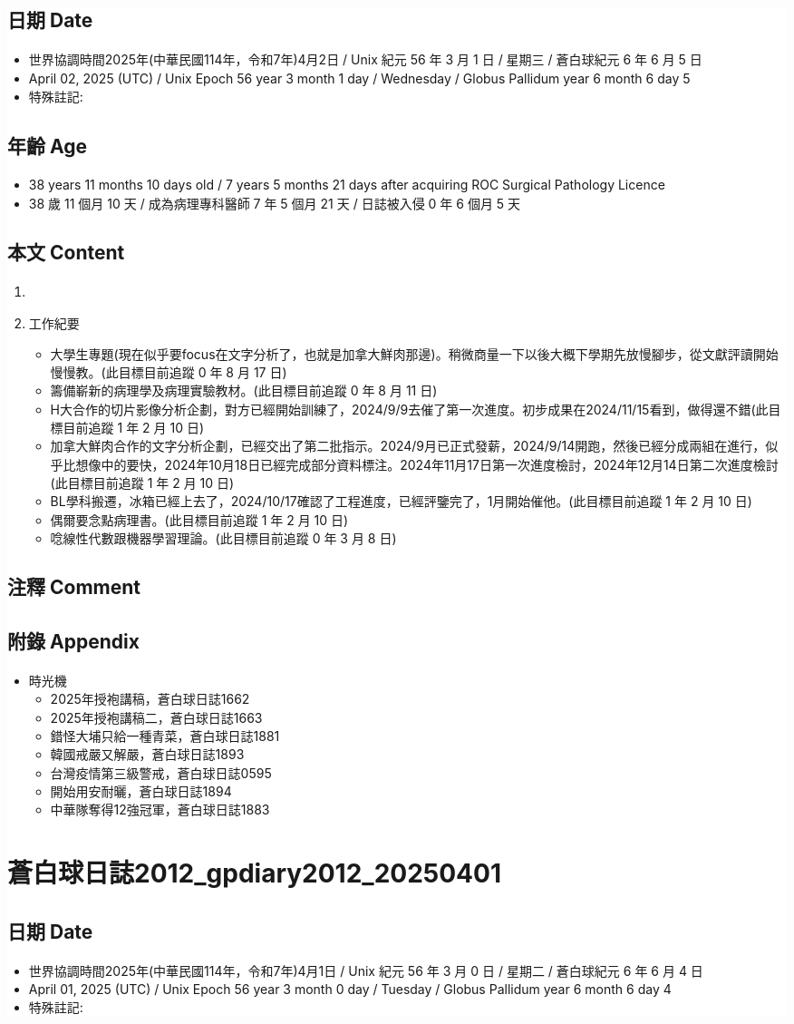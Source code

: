 ## 日期 Date ##

* 世界協調時間2025年(中華民國114年，令和7年)4月2日 / Unix 紀元 56 年 3 月 1 日 / 星期三 / 蒼白球紀元 6 年 6 月 5 日
* April 02, 2025 (UTC) / Unix Epoch 56 year 3 month 1 day / Wednesday / Globus Pallidum year 6 month 6 day 5
* 特殊註記:

## 年齡 Age ##

* 38 years 11 months 10 days old / 7 years 5 months 21 days after acquiring ROC Surgical Pathology Licence
* 38 歲 11 個月 10 天 / 成為病理專科醫師 7 年 5 個月 21 天 / 日誌被入侵 0 年 6 個月 5 天

## 本文 Content ##

1. 

2. 工作紀要

    - 大學生專題(現在似乎要focus在文字分析了，也就是加拿大鮮肉那邊)。稍微商量一下以後大概下學期先放慢腳步，從文獻評讀開始慢慢教。(此目標目前追蹤 0 年 8 月 17 日)
    - 籌備嶄新的病理學及病理實驗教材。(此目標目前追蹤 0 年 8 月 11 日)
    - H大合作的切片影像分析企劃，對方已經開始訓練了，2024/9/9去催了第一次進度。初步成果在2024/11/15看到，做得還不錯(此目標目前追蹤 1 年 2 月 10 日)
    - 加拿大鮮肉合作的文字分析企劃，已經交出了第二批指示。2024/9月已正式發薪，2024/9/14開跑，然後已經分成兩組在進行，似乎比想像中的要快，2024年10月18日已經完成部分資料標注。2024年11月17日第一次進度檢討，2024年12月14日第二次進度檢討(此目標目前追蹤 1 年 2 月 10 日)
    - BL學科搬遷，冰箱已經上去了，2024/10/17確認了工程進度，已經評鑒完了，1月開始催他。(此目標目前追蹤 1 年 2 月 10 日)
    - 偶爾要念點病理書。(此目標目前追蹤 1 年 2 月 10 日)
    - 唸線性代數跟機器學習理論。(此目標目前追蹤 0 年 3 月 8 日)

## 注釋 Comment ##


## 附錄 Appendix ##

* 時光機
    - 2025年授袍講稿，蒼白球日誌1662
    - 2025年授袍講稿二，蒼白球日誌1663
    - 錯怪大埔只給一種青菜，蒼白球日誌1881
    - 韓國戒嚴又解嚴，蒼白球日誌1893
    - 台灣疫情第三級警戒，蒼白球日誌0595
    - 開始用安耐曬，蒼白球日誌1894
    - 中華隊奪得12強冠軍，蒼白球日誌1883


[_metadata_:encoding]: - "utf-8"
[_metadata_:language]: - "zh-Hant-TW"
[_metadata_:fileformat]: - "markdown"
[_metadata_:MIME_type]: - "text/plain"
[_metadata_:markdown_version]: - "commonmark version 0.30"
[_metadata_:markdown_spec]: - "https://spec.commonmark.org/0.30/"

# 蒼白球日誌2012_gpdiary2012_20250401 #

## 日期 Date ##

* 世界協調時間2025年(中華民國114年，令和7年)4月1日 / Unix 紀元 56 年 3 月 0 日 / 星期二 / 蒼白球紀元 6 年 6 月 4 日
* April 01, 2025 (UTC) / Unix Epoch 56 year 3 month 0 day / Tuesday / Globus Pallidum year 6 month 6 day 4
* 特殊註記:
